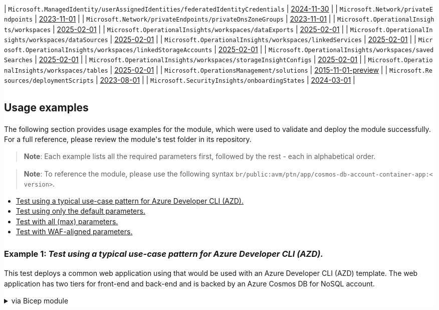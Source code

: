 | `Microsoft.ManagedIdentity/userAssignedIdentities/federatedIdentityCredentials` | [2024-11-30](https://learn.microsoft.com/en-us/azure/templates/Microsoft.ManagedIdentity/2024-11-30/userAssignedIdentities/federatedIdentityCredentials) |
| `Microsoft.Network/privateEndpoints` | [2023-11-01](https://learn.microsoft.com/en-us/azure/templates/Microsoft.Network/2023-11-01/privateEndpoints) |
| `Microsoft.Network/privateEndpoints/privateDnsZoneGroups` | [2023-11-01](https://learn.microsoft.com/en-us/azure/templates/Microsoft.Network/2023-11-01/privateEndpoints/privateDnsZoneGroups) |
| `Microsoft.OperationalInsights/workspaces` | [2025-02-01](https://learn.microsoft.com/en-us/azure/templates/Microsoft.OperationalInsights/2025-02-01/workspaces) |
| `Microsoft.OperationalInsights/workspaces/dataExports` | [2025-02-01](https://learn.microsoft.com/en-us/azure/templates/Microsoft.OperationalInsights/2025-02-01/workspaces/dataExports) |
| `Microsoft.OperationalInsights/workspaces/dataSources` | [2025-02-01](https://learn.microsoft.com/en-us/azure/templates/Microsoft.OperationalInsights/2025-02-01/workspaces/dataSources) |
| `Microsoft.OperationalInsights/workspaces/linkedServices` | [2025-02-01](https://learn.microsoft.com/en-us/azure/templates/Microsoft.OperationalInsights/2025-02-01/workspaces/linkedServices) |
| `Microsoft.OperationalInsights/workspaces/linkedStorageAccounts` | [2025-02-01](https://learn.microsoft.com/en-us/azure/templates/Microsoft.OperationalInsights/2025-02-01/workspaces/linkedStorageAccounts) |
| `Microsoft.OperationalInsights/workspaces/savedSearches` | [2025-02-01](https://learn.microsoft.com/en-us/azure/templates/Microsoft.OperationalInsights/2025-02-01/workspaces/savedSearches) |
| `Microsoft.OperationalInsights/workspaces/storageInsightConfigs` | [2025-02-01](https://learn.microsoft.com/en-us/azure/templates/Microsoft.OperationalInsights/2025-02-01/workspaces/storageInsightConfigs) |
| `Microsoft.OperationalInsights/workspaces/tables` | [2025-02-01](https://learn.microsoft.com/en-us/azure/templates/Microsoft.OperationalInsights/2025-02-01/workspaces/tables) |
| `Microsoft.OperationsManagement/solutions` | [2015-11-01-preview](https://learn.microsoft.com/en-us/azure/templates/Microsoft.OperationsManagement/2015-11-01-preview/solutions) |
| `Microsoft.Resources/deploymentScripts` | [2023-08-01](https://learn.microsoft.com/en-us/azure/templates/Microsoft.Resources/2023-08-01/deploymentScripts) |
| `Microsoft.SecurityInsights/onboardingStates` | [2024-03-01](https://learn.microsoft.com/en-us/azure/templates/Microsoft.SecurityInsights/2024-03-01/onboardingStates) |

## Usage examples

The following section provides usage examples for the module, which were used to validate and deploy the module successfully. For a full reference, please review the module's test folder in its repository.

>**Note**: Each example lists all the required parameters first, followed by the rest - each in alphabetical order.

>**Note**: To reference the module, please use the following syntax `br/public:avm/ptn/app/cosmos-db-account-container-app:<version>`.

- [Test using a typical use-case pattern for Azure Developer CLI (AZD).](#example-1-test-using-a-typical-use-case-pattern-for-azure-developer-cli-azd)
- [Test using only the default parameters.](#example-2-test-using-only-the-default-parameters)
- [Test with all (max) parameters.](#example-3-test-with-all-max-parameters)
- [Test with WAF-aligned parameters.](#example-4-test-with-waf-aligned-parameters)

### Example 1: _Test using a typical use-case pattern for Azure Developer CLI (AZD)._

This test deploys a common web application using that would be used with an Azure Developer CLI (AZD) template. The web application has two tiers for front-end and back-end and is backed by an Azure Cosmos DB for NoSQL account.


<details><summary>via Bicep module</summary></details>
<p>
